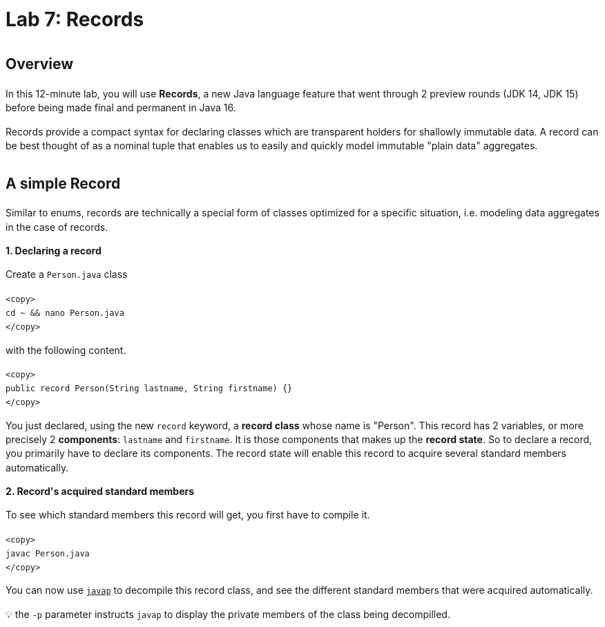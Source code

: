 # Lab 7: Records

## Overview

In this 12-minute lab, you will use **Records**, a new Java language feature that went through 2 preview rounds (JDK 14, JDK 15) before being made final and permanent in Java 16.

Records provide a compact syntax for declaring classes which are transparent holders for shallowly immutable data. A record can be best thought of as a nominal tuple that enables us to easily and quickly model immutable "plain data" aggregates.

## A simple Record


Similar to enums, records are technically a special form of classes optimized for a specific situation, i.e. modeling data aggregates in the case of records.

**1. Declaring a record**

Create a `Person.java` class 

```
<copy>
cd ~ && nano Person.java
</copy>
```
with the following content.
```
<copy>
public record Person(String lastname, String firstname) {}
</copy>
```

You just declared, using the new `record` keyword, a **record class** whose name is "Person". This record has 2 variables, or more precisely 2 **components**: `lastname` and `firstname`.
It is those components that makes up the **record state**. So to declare a record, you primarily have to declare its components.
The record state will enable this record to acquire several standard members automatically.


**2. Record's acquired standard members**


To see which standard members this record will get, you first have to compile it.

```
<copy>
javac Person.java
</copy>
```

You can now use [`javap`](https://docs.oracle.com/en/java/javase/15/docs/specs/man/javap.html) to decompile this record class, and see the different standard members that were acquired automatically.


💡 the `-p` parameter instructs `javap` to display the private members of the class being decompilled.
